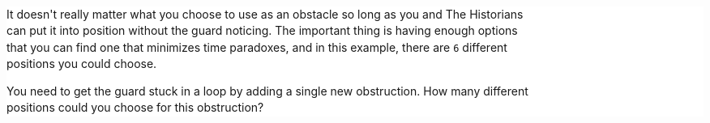 It doesn't really matter what you choose to use as an obstacle so long as you and The Historians  
can put it into position without the guard noticing. The important thing is having enough options  
that you can find one that minimizes time paradoxes, and in this example, there are `6` different  
positions you could choose.  

You need to get the guard stuck in a loop by adding a single new obstruction. How many different  
positions could you choose for this obstruction?  
